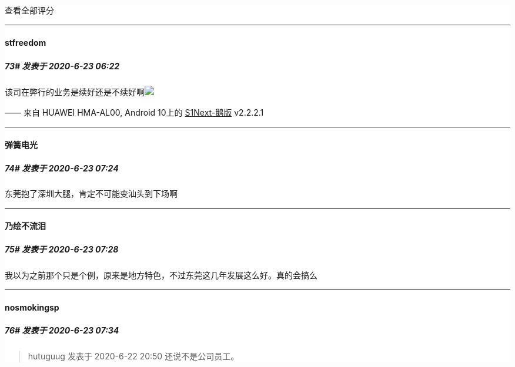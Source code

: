 

查看全部评分






-----

####  stfreedom  
##### 73#       发表于 2020-6-23 06:22




该司在弊行的业务是续好还是不续好啊<img src="https://static.saraba1st.com/image/smiley/face2017/001.png" referrerpolicy="no-referrer">

—— 来自 HUAWEI HMA-AL00, Android 10上的 [S1Next-鹅版](https://github.com/ykrank/S1-Next/releases) v2.2.2.1







-----

####  弹簧电光  
##### 74#       发表于 2020-6-23 07:24




东莞抱了深圳大腿，肯定不可能变汕头到下场啊







-----

####  乃绘不流泪  
##### 75#       发表于 2020-6-23 07:28




我以为之前那个只是个例，原来是地方特色，不过东莞这几年发展这么好。真的会搞么







-----

####  nosmokingsp  
##### 76#       发表于 2020-6-23 07:34



<blockquote>hutuguug 发表于 2020-6-22 20:50
还说不是公司员工。
